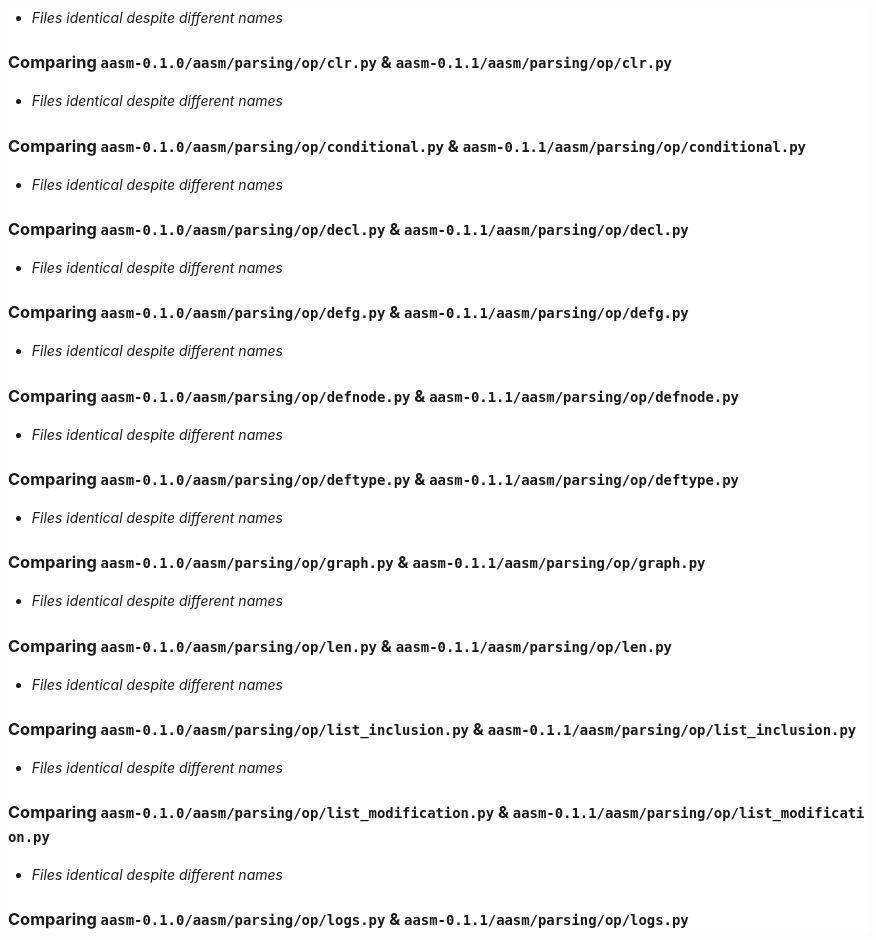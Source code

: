 * *Files identical despite different names*

### Comparing `aasm-0.1.0/aasm/parsing/op/clr.py` & `aasm-0.1.1/aasm/parsing/op/clr.py`

 * *Files identical despite different names*

### Comparing `aasm-0.1.0/aasm/parsing/op/conditional.py` & `aasm-0.1.1/aasm/parsing/op/conditional.py`

 * *Files identical despite different names*

### Comparing `aasm-0.1.0/aasm/parsing/op/decl.py` & `aasm-0.1.1/aasm/parsing/op/decl.py`

 * *Files identical despite different names*

### Comparing `aasm-0.1.0/aasm/parsing/op/defg.py` & `aasm-0.1.1/aasm/parsing/op/defg.py`

 * *Files identical despite different names*

### Comparing `aasm-0.1.0/aasm/parsing/op/defnode.py` & `aasm-0.1.1/aasm/parsing/op/defnode.py`

 * *Files identical despite different names*

### Comparing `aasm-0.1.0/aasm/parsing/op/deftype.py` & `aasm-0.1.1/aasm/parsing/op/deftype.py`

 * *Files identical despite different names*

### Comparing `aasm-0.1.0/aasm/parsing/op/graph.py` & `aasm-0.1.1/aasm/parsing/op/graph.py`

 * *Files identical despite different names*

### Comparing `aasm-0.1.0/aasm/parsing/op/len.py` & `aasm-0.1.1/aasm/parsing/op/len.py`

 * *Files identical despite different names*

### Comparing `aasm-0.1.0/aasm/parsing/op/list_inclusion.py` & `aasm-0.1.1/aasm/parsing/op/list_inclusion.py`

 * *Files identical despite different names*

### Comparing `aasm-0.1.0/aasm/parsing/op/list_modification.py` & `aasm-0.1.1/aasm/parsing/op/list_modification.py`

 * *Files identical despite different names*

### Comparing `aasm-0.1.0/aasm/parsing/op/logs.py` & `aasm-0.1.1/aasm/parsing/op/logs.py`
